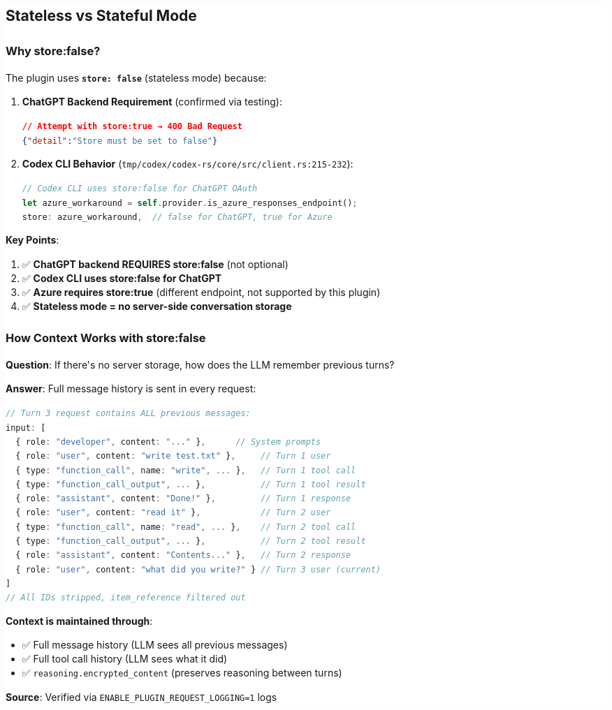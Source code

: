 
## Stateless vs Stateful Mode

### Why store:false?

The plugin uses **`store: false`** (stateless mode) because:

1. **ChatGPT Backend Requirement** (confirmed via testing):
   ```json
   // Attempt with store:true → 400 Bad Request
   {"detail":"Store must be set to false"}
   ```

2. **Codex CLI Behavior** (`tmp/codex/codex-rs/core/src/client.rs:215-232`):
   ```rust
   // Codex CLI uses store:false for ChatGPT OAuth
   let azure_workaround = self.provider.is_azure_responses_endpoint();
   store: azure_workaround,  // false for ChatGPT, true for Azure
   ```

**Key Points**:
1. ✅ **ChatGPT backend REQUIRES store:false** (not optional)
2. ✅ **Codex CLI uses store:false for ChatGPT**
3. ✅ **Azure requires store:true** (different endpoint, not supported by this plugin)
4. ✅ **Stateless mode = no server-side conversation storage**

### How Context Works with store:false

**Question**: If there's no server storage, how does the LLM remember previous turns?

**Answer**: Full message history is sent in every request:

```typescript
// Turn 3 request contains ALL previous messages:
input: [
  { role: "developer", content: "..." },      // System prompts
  { role: "user", content: "write test.txt" },     // Turn 1 user
  { type: "function_call", name: "write", ... },   // Turn 1 tool call
  { type: "function_call_output", ... },           // Turn 1 tool result
  { role: "assistant", content: "Done!" },         // Turn 1 response
  { role: "user", content: "read it" },            // Turn 2 user
  { type: "function_call", name: "read", ... },    // Turn 2 tool call
  { type: "function_call_output", ... },           // Turn 2 tool result
  { role: "assistant", content: "Contents..." },   // Turn 2 response
  { role: "user", content: "what did you write?" } // Turn 3 user (current)
]
// All IDs stripped, item_reference filtered out
```

**Context is maintained through**:
- ✅ Full message history (LLM sees all previous messages)
- ✅ Full tool call history (LLM sees what it did)
- ✅ `reasoning.encrypted_content` (preserves reasoning between turns)

**Source**: Verified via `ENABLE_PLUGIN_REQUEST_LOGGING=1` logs
